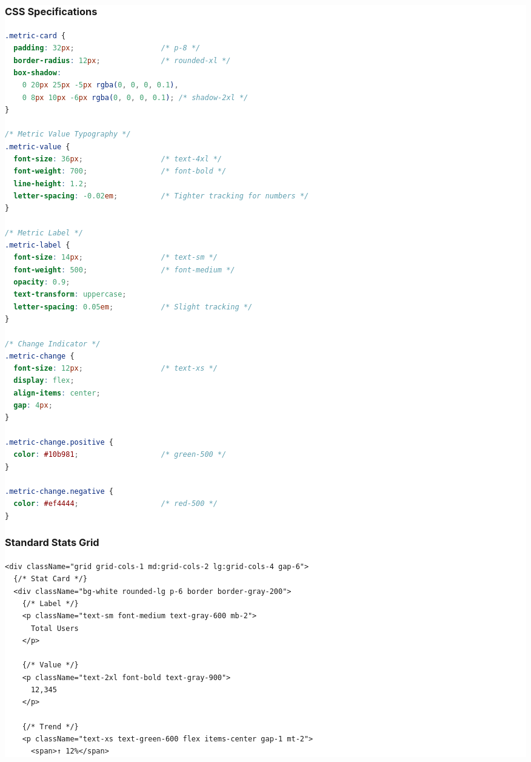 ### CSS Specifications

```css
.metric-card {
  padding: 32px;                    /* p-8 */
  border-radius: 12px;              /* rounded-xl */
  box-shadow:
    0 20px 25px -5px rgba(0, 0, 0, 0.1),
    0 8px 10px -6px rgba(0, 0, 0, 0.1); /* shadow-2xl */
}

/* Metric Value Typography */
.metric-value {
  font-size: 36px;                  /* text-4xl */
  font-weight: 700;                 /* font-bold */
  line-height: 1.2;
  letter-spacing: -0.02em;          /* Tighter tracking for numbers */
}

/* Metric Label */
.metric-label {
  font-size: 14px;                  /* text-sm */
  font-weight: 500;                 /* font-medium */
  opacity: 0.9;
  text-transform: uppercase;
  letter-spacing: 0.05em;           /* Slight tracking */
}

/* Change Indicator */
.metric-change {
  font-size: 12px;                  /* text-xs */
  display: flex;
  align-items: center;
  gap: 4px;
}

.metric-change.positive {
  color: #10b981;                   /* green-500 */
}

.metric-change.negative {
  color: #ef4444;                   /* red-500 */
}
```

### Standard Stats Grid

```tsx
<div className="grid grid-cols-1 md:grid-cols-2 lg:grid-cols-4 gap-6">
  {/* Stat Card */}
  <div className="bg-white rounded-lg p-6 border border-gray-200">
    {/* Label */}
    <p className="text-sm font-medium text-gray-600 mb-2">
      Total Users
    </p>

    {/* Value */}
    <p className="text-2xl font-bold text-gray-900">
      12,345
    </p>

    {/* Trend */}
    <p className="text-xs text-green-600 flex items-center gap-1 mt-2">
      <span>↑ 12%</span>
```